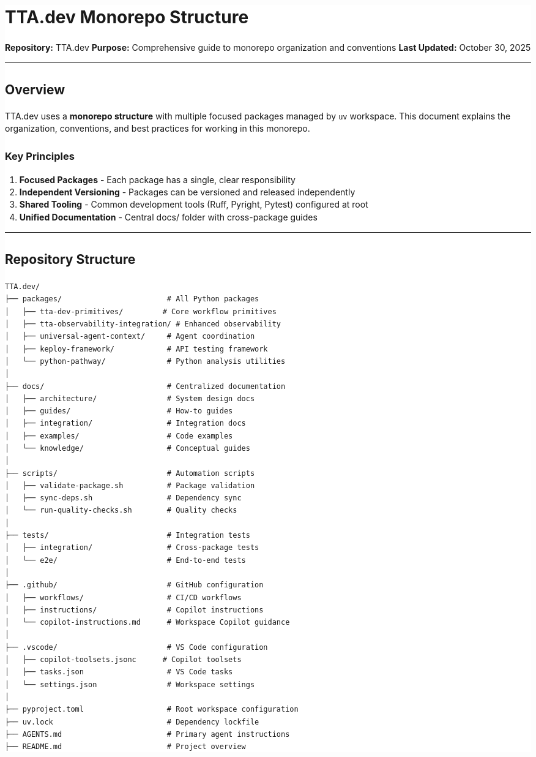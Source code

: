 # TTA.dev Monorepo Structure

**Repository:** TTA.dev
**Purpose:** Comprehensive guide to monorepo organization and conventions
**Last Updated:** October 30, 2025

---

## Overview

TTA.dev uses a **monorepo structure** with multiple focused packages managed by `uv` workspace. This document explains the organization, conventions, and best practices for working in this monorepo.

### Key Principles

1. **Focused Packages** - Each package has a single, clear responsibility
2. **Independent Versioning** - Packages can be versioned and released independently
3. **Shared Tooling** - Common development tools (Ruff, Pyright, Pytest) configured at root
4. **Unified Documentation** - Central docs/ folder with cross-package guides

---

## Repository Structure

```text
TTA.dev/
├── packages/                        # All Python packages
│   ├── tta-dev-primitives/         # Core workflow primitives
│   ├── tta-observability-integration/ # Enhanced observability
│   ├── universal-agent-context/     # Agent coordination
│   ├── keploy-framework/            # API testing framework
│   └── python-pathway/              # Python analysis utilities
│
├── docs/                            # Centralized documentation
│   ├── architecture/                # System design docs
│   ├── guides/                      # How-to guides
│   ├── integration/                 # Integration docs
│   ├── examples/                    # Code examples
│   └── knowledge/                   # Conceptual guides
│
├── scripts/                         # Automation scripts
│   ├── validate-package.sh          # Package validation
│   ├── sync-deps.sh                 # Dependency sync
│   └── run-quality-checks.sh        # Quality checks
│
├── tests/                           # Integration tests
│   ├── integration/                 # Cross-package tests
│   └── e2e/                         # End-to-end tests
│
├── .github/                         # GitHub configuration
│   ├── workflows/                   # CI/CD workflows
│   ├── instructions/                # Copilot instructions
│   └── copilot-instructions.md      # Workspace Copilot guidance
│
├── .vscode/                         # VS Code configuration
│   ├── copilot-toolsets.jsonc      # Copilot toolsets
│   ├── tasks.json                   # VS Code tasks
│   └── settings.json                # Workspace settings
│
├── pyproject.toml                   # Root workspace configuration
├── uv.lock                          # Dependency lockfile
├── AGENTS.md                        # Primary agent instructions
├── README.md                        # Project overview
```